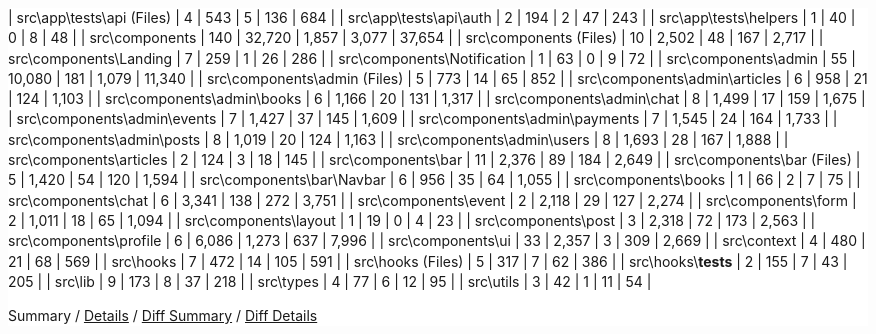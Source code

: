 | src\\app\\tests\\api (Files) | 4 | 543 | 5 | 136 | 684 |
| src\\app\\tests\\api\\auth | 2 | 194 | 2 | 47 | 243 |
| src\\app\\tests\\helpers | 1 | 40 | 0 | 8 | 48 |
| src\\components | 140 | 32,720 | 1,857 | 3,077 | 37,654 |
| src\\components (Files) | 10 | 2,502 | 48 | 167 | 2,717 |
| src\\components\\Landing | 7 | 259 | 1 | 26 | 286 |
| src\\components\\Notification | 1 | 63 | 0 | 9 | 72 |
| src\\components\\admin | 55 | 10,080 | 181 | 1,079 | 11,340 |
| src\\components\\admin (Files) | 5 | 773 | 14 | 65 | 852 |
| src\\components\\admin\\articles | 6 | 958 | 21 | 124 | 1,103 |
| src\\components\\admin\\books | 6 | 1,166 | 20 | 131 | 1,317 |
| src\\components\\admin\\chat | 8 | 1,499 | 17 | 159 | 1,675 |
| src\\components\\admin\\events | 7 | 1,427 | 37 | 145 | 1,609 |
| src\\components\\admin\\payments | 7 | 1,545 | 24 | 164 | 1,733 |
| src\\components\\admin\\posts | 8 | 1,019 | 20 | 124 | 1,163 |
| src\\components\\admin\\users | 8 | 1,693 | 28 | 167 | 1,888 |
| src\\components\\articles | 2 | 124 | 3 | 18 | 145 |
| src\\components\\bar | 11 | 2,376 | 89 | 184 | 2,649 |
| src\\components\\bar (Files) | 5 | 1,420 | 54 | 120 | 1,594 |
| src\\components\\bar\\Navbar | 6 | 956 | 35 | 64 | 1,055 |
| src\\components\\books | 1 | 66 | 2 | 7 | 75 |
| src\\components\\chat | 6 | 3,341 | 138 | 272 | 3,751 |
| src\\components\\event | 2 | 2,118 | 29 | 127 | 2,274 |
| src\\components\\form | 2 | 1,011 | 18 | 65 | 1,094 |
| src\\components\\layout | 1 | 19 | 0 | 4 | 23 |
| src\\components\\post | 3 | 2,318 | 72 | 173 | 2,563 |
| src\\components\\profile | 6 | 6,086 | 1,273 | 637 | 7,996 |
| src\\components\\ui | 33 | 2,357 | 3 | 309 | 2,669 |
| src\\context | 4 | 480 | 21 | 68 | 569 |
| src\\hooks | 7 | 472 | 14 | 105 | 591 |
| src\\hooks (Files) | 5 | 317 | 7 | 62 | 386 |
| src\\hooks\\__tests__ | 2 | 155 | 7 | 43 | 205 |
| src\\lib | 9 | 173 | 8 | 37 | 218 |
| src\\types | 4 | 77 | 6 | 12 | 95 |
| src\\utils | 3 | 42 | 1 | 11 | 54 |

Summary / [Details](details.md) / [Diff Summary](diff.md) / [Diff Details](diff-details.md)